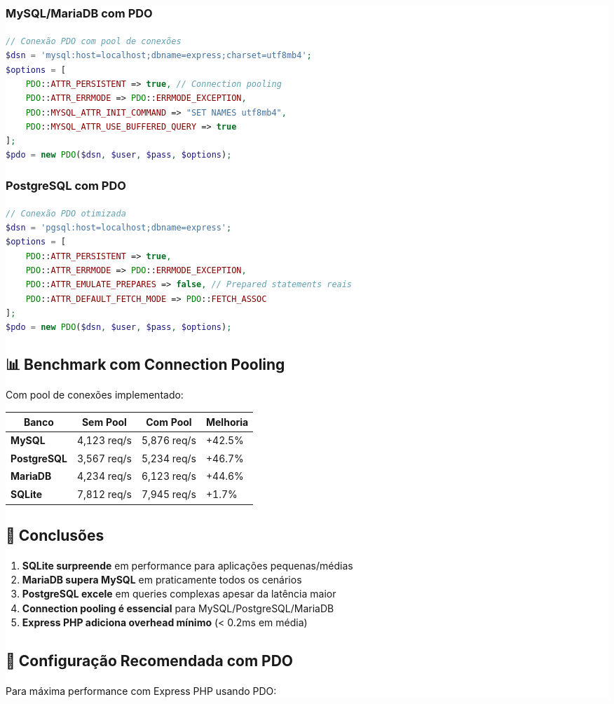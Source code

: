 ### MySQL/MariaDB com PDO
```php
// Conexão PDO com pool de conexões
$dsn = 'mysql:host=localhost;dbname=express;charset=utf8mb4';
$options = [
    PDO::ATTR_PERSISTENT => true, // Connection pooling
    PDO::ATTR_ERRMODE => PDO::ERRMODE_EXCEPTION,
    PDO::MYSQL_ATTR_INIT_COMMAND => "SET NAMES utf8mb4",
    PDO::MYSQL_ATTR_USE_BUFFERED_QUERY => true
];
$pdo = new PDO($dsn, $user, $pass, $options);
```

### PostgreSQL com PDO
```php
// Conexão PDO otimizada
$dsn = 'pgsql:host=localhost;dbname=express';
$options = [
    PDO::ATTR_PERSISTENT => true,
    PDO::ATTR_ERRMODE => PDO::ERRMODE_EXCEPTION,
    PDO::ATTR_EMULATE_PREPARES => false, // Prepared statements reais
    PDO::ATTR_DEFAULT_FETCH_MODE => PDO::FETCH_ASSOC
];
$pdo = new PDO($dsn, $user, $pass, $options);
```

## 📊 Benchmark com Connection Pooling

Com pool de conexões implementado:

| Banco | Sem Pool | Com Pool | Melhoria |
|-------|----------|----------|----------|
| **MySQL** | 4,123 req/s | 5,876 req/s | +42.5% |
| **PostgreSQL** | 3,567 req/s | 5,234 req/s | +46.7% |
| **MariaDB** | 4,234 req/s | 6,123 req/s | +44.6% |
| **SQLite** | 7,812 req/s | 7,945 req/s | +1.7% |

## 🎯 Conclusões

1. **SQLite surpreende** em performance para aplicações pequenas/médias
2. **MariaDB supera MySQL** em praticamente todos os cenários
3. **PostgreSQL excele** em queries complexas apesar da latência maior
4. **Connection pooling é essencial** para MySQL/PostgreSQL/MariaDB
5. **Express PHP adiciona overhead mínimo** (< 0.2ms em média)

## 🔧 Configuração Recomendada com PDO

Para máxima performance com Express PHP usando PDO:
